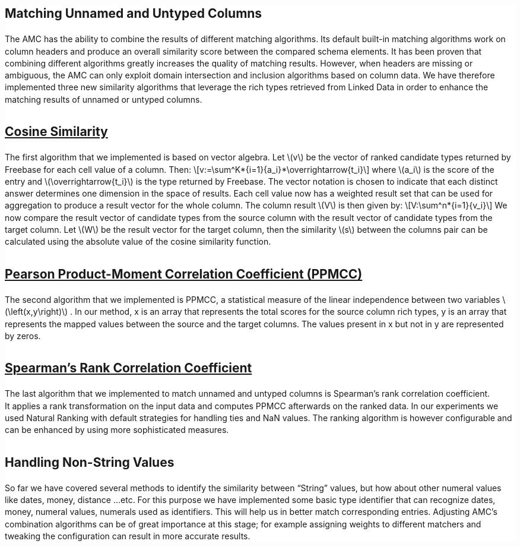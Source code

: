 ## Matching Unnamed and Untyped Columns

The AMC has the ability to combine the results of different matching algorithms. Its default built-in matching algorithms work on column headers and produce an overall similarity score between the compared schema elements. It has been proven that combining different algorithms greatly increases the quality of matching results. However, when headers are missing or ambiguous, the AMC can only exploit domain intersection and inclusion algorithms based on column data. We have therefore implemented three new similarity algorithms that leverage the rich types retrieved from Linked Data in order to enhance the matching results of unnamed or untyped columns.

## [Cosine Similarity](http://en.wikipedia.org/wiki/Cosine_similarity)

The first algorithm that we implemented is based on vector algebra. Let \\(v\\) be the vector of ranked candidate types returned by Freebase for each cell value of a column. Then: \\[v:=\sum^K*{i=1}{a_i}\*\overrightarrow{t_i}\\\] where \\(a_i\\) is the score of the entry and \\(\overrightarrow{t_i}\\) is the type returned by Freebase. The vector notation is chosen to indicate that each distinct answer determines one dimension in the space of results. Each cell value now has a weighted result set that can be used for aggregation to produce a result vector for the whole column. The column result \\(V\\) is then given by: \\[V:\sum^n*{i=1}{v_i}\\] We now compare the result vector of candidate types from the source column with the result vector of candidate types from the target column. Let \\(W\\) be the result vector for the target column, then the similarity \\(s\\) between the columns pair can be calculated using the absolute value of the cosine similarity function.

## [Pearson Product-Moment Correlation Coefficient (PPMCC)](http://en.wikipedia.org/wiki/Pearson_product-moment_correlation_coefficient)

The second algorithm that we implemented is PPMCC, a statistical measure of the linear independence between two variables \\(\left(x,y\right)\\) . In our method, x is an array that represents the total scores for the source column rich types, y is an array that represents the mapped values between the source and the target columns. The values present in x but not in y are represented by zeros.

## [Spearman’s Rank Correlation Coefficient](http://en.wikipedia.org/wiki/Spearman's_rank_correlation_coefficient)

The last algorithm that we implemented to match unnamed and untyped columns is Spearman’s rank correlation coefficient. It applies a rank transformation on the input data and computes PPMCC afterwards on the ranked data. In our experiments we used Natural Ranking with default strategies for handling ties and NaN values. The ranking algorithm is however configurable and can be enhanced by using more sophisticated measures.

## Handling Non-String Values

So far we have covered several methods to identify the similarity between “String” values, but how about other numeral values like dates, money, distance …etc. For this purpose we have implemented some basic type identifier that can recognize dates, money, numeral values, numerals used as identifiers. This will help us in better match corresponding entries. Adjusting AMC’s combination algorithms can be of great importance at this stage; for example assigning weights to different matchers and tweaking the configuration can result in more accurate results.
